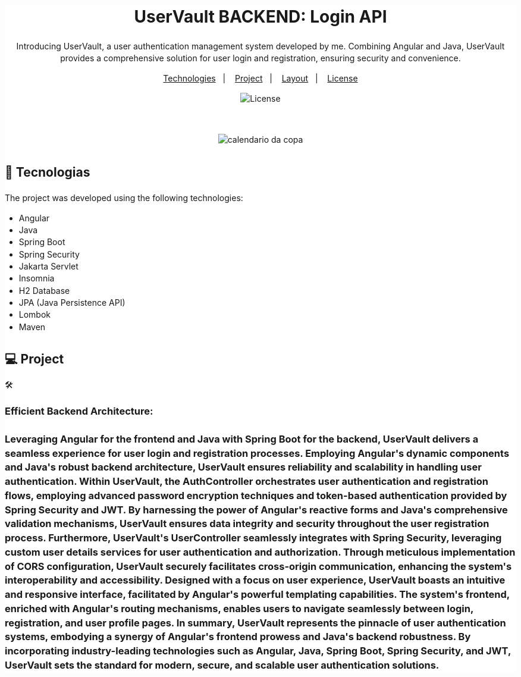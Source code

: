 <h1 align="center"> UserVault BACKEND: Login API </h1>

<p align="center">
Introducing UserVault, a user authentication management system developed by me. Combining Angular and Java, UserVault provides a comprehensive solution for user login and registration, ensuring security and convenience.
</p>

<p align="center">
  <a href="#-tecnologias">Technologies</a>&nbsp;&nbsp;&nbsp;|&nbsp;&nbsp;&nbsp;
  <a href="#-projeto">Project</a>&nbsp;&nbsp;&nbsp;|&nbsp;&nbsp;&nbsp;
  <a href="#-layout">Layout</a>&nbsp;&nbsp;&nbsp;|&nbsp;&nbsp;&nbsp;
  <a href="#memo-licença">License</a>
</p>

<p align="center">
  <img alt="License" src="https://i.pinimg.com/originals/41/7e/be/417ebee986aec41629278b1e04cfbfe9.gif">
</p>

<br>

<p align="center">
  <img alt="calendario da copa" src="https://i.imgur.com/N9t6d6P.png" width="100%">
</p>

## 🚀 Tecnologias

The project was developed using the following technologies:

- Angular
- Java
- Spring Boot
- Spring Security
- Jakarta Servlet
- Insomnia
- H2 Database
- JPA (Java Persistence API)
- Lombok
- Maven

## 💻 Project

🛠️ <h3>Efficient Backend Architecture:<h3>

Leveraging Angular for the frontend and Java with Spring Boot for the backend, UserVault delivers a seamless experience for user login and registration processes. Employing Angular's dynamic components and Java's robust backend architecture, UserVault ensures reliability and scalability in handling user authentication. Within UserVault, the AuthController orchestrates user authentication and registration flows, employing advanced password encryption techniques and token-based authentication provided by Spring Security and JWT. By harnessing the power of Angular's reactive forms and Java's comprehensive validation mechanisms, UserVault ensures data integrity and security throughout the user registration process. Furthermore, UserVault's UserController seamlessly integrates with Spring Security, leveraging custom user details services for user authentication and authorization. Through meticulous implementation of CORS configuration, UserVault securely facilitates cross-origin communication, enhancing the system's interoperability and accessibility. Designed with a focus on user experience, UserVault boasts an intuitive and responsive interface, facilitated by Angular's powerful templating capabilities. The system's frontend, enriched with Angular's routing mechanisms, enables users to navigate seamlessly between login, registration, and user profile pages. In summary, UserVault represents the pinnacle of user authentication systems, embodying a synergy of Angular's frontend prowess and Java's backend robustness. By incorporating industry-leading technologies such as Angular, Java, Spring Boot, Spring Security, and JWT, UserVault sets the standard for modern, secure, and scalable user authentication solutions.    

